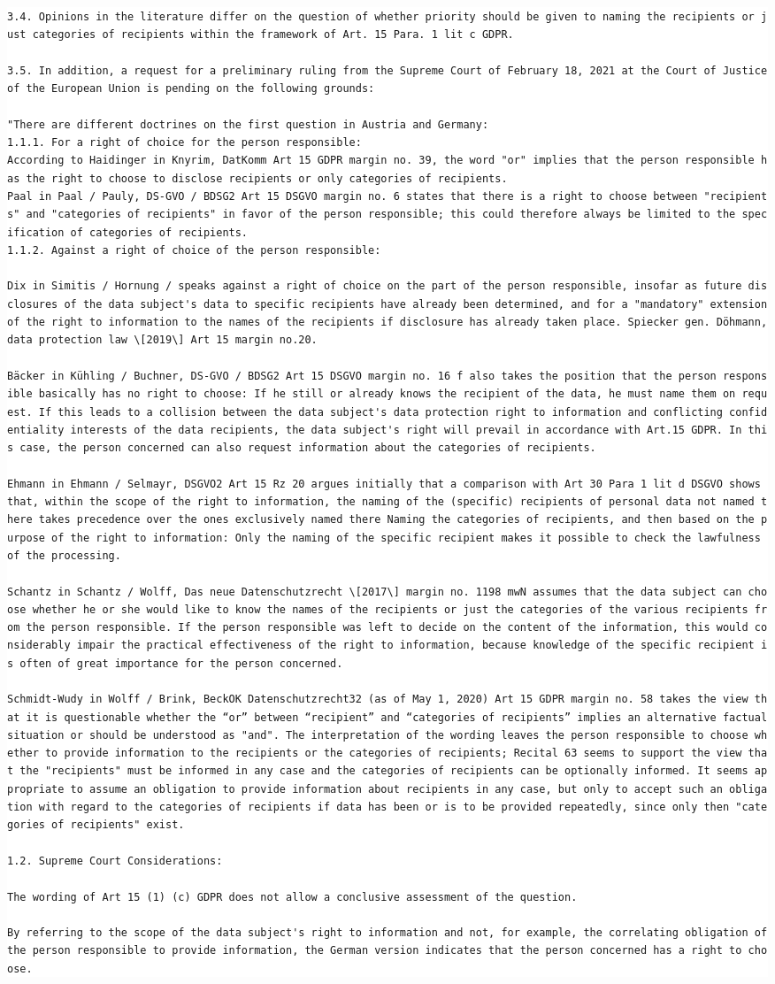 ```
3.4. Opinions in the literature differ on the question of whether priority should be given to naming the recipients or just categories of recipients within the framework of Art. 15 Para. 1 lit c GDPR.

3.5. In addition, a request for a preliminary ruling from the Supreme Court of February 18, 2021 at the Court of Justice of the European Union is pending on the following grounds:

"There are different doctrines on the first question in Austria and Germany:
1.1.1. For a right of choice for the person responsible:
According to Haidinger in Knyrim, DatKomm Art 15 GDPR margin no. 39, the word "or" implies that the person responsible has the right to choose to disclose recipients or only categories of recipients.
Paal in Paal / Pauly, DS-GVO / BDSG2 Art 15 DSGVO margin no. 6 states that there is a right to choose between "recipients" and "categories of recipients" in favor of the person responsible; this could therefore always be limited to the specification of categories of recipients.
1.1.2. Against a right of choice of the person responsible:

Dix in Simitis / Hornung / speaks against a right of choice on the part of the person responsible, insofar as future disclosures of the data subject's data to specific recipients have already been determined, and for a "mandatory" extension of the right to information to the names of the recipients if disclosure has already taken place. Spiecker gen. Döhmann, data protection law \[2019\] Art 15 margin no.20.

Bäcker in Kühling / Buchner, DS-GVO / BDSG2 Art 15 DSGVO margin no. 16 f also takes the position that the person responsible basically has no right to choose: If he still or already knows the recipient of the data, he must name them on request. If this leads to a collision between the data subject's data protection right to information and conflicting confidentiality interests of the data recipients, the data subject's right will prevail in accordance with Art.15 GDPR. In this case, the person concerned can also request information about the categories of recipients.

Ehmann in Ehmann / Selmayr, DSGVO2 Art 15 Rz 20 argues initially that a comparison with Art 30 Para 1 lit d DSGVO shows that, within the scope of the right to information, the naming of the (specific) recipients of personal data not named there takes precedence over the ones exclusively named there Naming the categories of recipients, and then based on the purpose of the right to information: Only the naming of the specific recipient makes it possible to check the lawfulness of the processing.

Schantz in Schantz / Wolff, Das neue Datenschutzrecht \[2017\] margin no. 1198 mwN assumes that the data subject can choose whether he or she would like to know the names of the recipients or just the categories of the various recipients from the person responsible. If the person responsible was left to decide on the content of the information, this would considerably impair the practical effectiveness of the right to information, because knowledge of the specific recipient is often of great importance for the person concerned.

Schmidt-Wudy in Wolff / Brink, BeckOK Datenschutzrecht32 (as of May 1, 2020) Art 15 GDPR margin no. 58 takes the view that it is questionable whether the “or” between “recipient” and “categories of recipients” implies an alternative factual situation or should be understood as "and". The interpretation of the wording leaves the person responsible to choose whether to provide information to the recipients or the categories of recipients; Recital 63 seems to support the view that the "recipients" must be informed in any case and the categories of recipients can be optionally informed. It seems appropriate to assume an obligation to provide information about recipients in any case, but only to accept such an obligation with regard to the categories of recipients if data has been or is to be provided repeatedly, since only then "categories of recipients" exist.

1.2. Supreme Court Considerations:

The wording of Art 15 (1) (c) GDPR does not allow a conclusive assessment of the question.

By referring to the scope of the data subject's right to information and not, for example, the correlating obligation of the person responsible to provide information, the German version indicates that the person concerned has a right to choose.

```